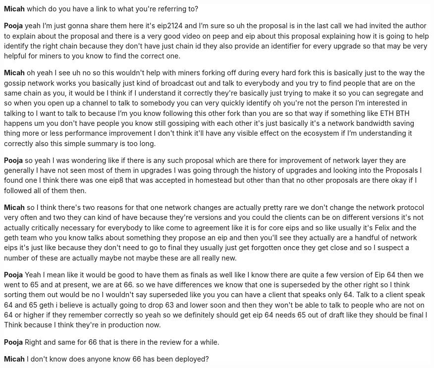 **Micah**
which do you have a link to what you're referring to?
 
**Pooja**
 yeah I’m just gonna share them here it's eip2124 and I’m sure so uh the proposal is in the last call we had invited the author to explain about the proposal and there is a very good video on peep and eip about this proposal explaining how it is going to help identify the right chain because they don't have just chain id they also provide an identifier for every upgrade so that may be very helpful for miners to you know to find the correct one.
 
**Micah**
 oh yeah I see uh no so this wouldn't help with miners forking off during every hard fork this is basically just to the way the gossip network works you basically just kind of broadcast out and talk to everybody and you try to find people that are on the same chain as you, it would be I think if I understand it correctly they're basically just trying to make it so you can segregate and so when you open up a channel to talk to somebody you can very quickly identify oh you're not the person I’m interested in talking to I want to talk to because I’m you know following this other fork than you are so that way if something like ETH BTH happens um you don't have people you know still gossiping with each other it's just basically it's a network bandwidth saving thing more or less performance improvement I don't think it'll have any visible effect on the ecosystem if I’m understanding it correctly also this simple summary is too long.
 
**Pooja**
so yeah I was wondering like if there is any such proposal which are there for improvement of network layer they are generally I have not seen most of them in upgrades I was going through the history of upgrades and looking into the Proposals I found one I think there was one eip8 that was accepted in homestead but other
than that no other proposals are there okay if I followed all of them then.
 
 
**Micah**
so I think there's two reasons for that one network changes are actually pretty rare we don't change the network protocol very often and two they can kind of have because they're versions and you could the clients can be on different versions it's not actually critically necessary for everybody to like come to agreement like it is for core eips and so like usually it's Felix and the geth team who you know talks about something they propose an eip and then you'll see they actually are a handful of network eips it's just like because they don't need to go to final they usually just get forgotten once they get close and so I suspect a number of these are actually maybe not maybe these are all really new.
 
**Pooja**
Yeah I mean like it would be good to have them as finals as well like I know there are quite a few version of Eip 64 then we went to 65 and at present, we are at 66. so we have differences we know that one is superseded by the other right so I think sorting them out would be no I wouldn't say superseded like you you can have a client that speaks only 64. Talk to a client speak 64 and 65 geth i believe is actually going to
drop 63 and lower soon and then they won't be able to talk to people who are not on 64 or higher if they remember correctly so yeah so we definitely should get eip 64 needs 65 out of draft like they should be final I
Think because I think they're in production now.
 
**Pooja**
Right and same for 66 that is there in the review for a while.
 
**Micah**
I don't know does anyone know 66 has been deployed?
 
